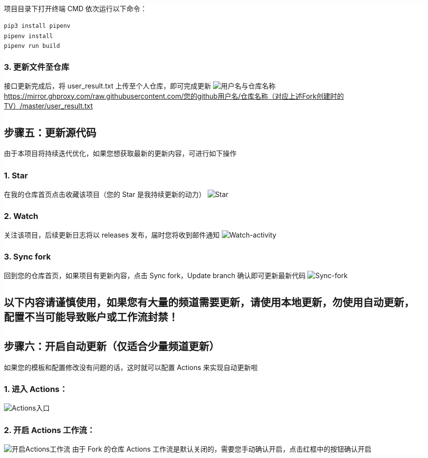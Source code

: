 项目目录下打开终端 CMD 依次运行以下命令：

```python
pip3 install pipenv
pipenv install
pipenv run build
```

### 3. 更新文件至仓库

接口更新完成后，将 user_result.txt 上传至个人仓库，即可完成更新
![用户名与仓库名称](./images/rep-info.png '用户名与仓库名称')
https://mirror.ghproxy.com/raw.githubusercontent.com/您的github用户名/仓库名称（对应上述Fork创建时的TV）/master/user_result.txt

## 步骤五：更新源代码

由于本项目将持续迭代优化，如果您想获取最新的更新内容，可进行如下操作

### 1. Star

在我的仓库首页点击收藏该项目（您的 Star 是我持续更新的动力）
![Star](./images/star.png 'Star')

### 2. Watch

关注该项目，后续更新日志将以 releases 发布，届时您将收到邮件通知
![Watch-activity](./images/watch-activity.png 'Watch All Activity')

### 3. Sync fork

回到您的仓库首页，如果项目有更新内容，点击 Sync fork，Update branch 确认即可更新最新代码
![Sync-fork](./images/sync-fork.png 'Sync fork')

## 以下内容请谨慎使用，如果您有大量的频道需要更新，请使用本地更新，勿使用自动更新，配置不当可能导致账户或工作流封禁！

## 步骤六：开启自动更新（仅适合少量频道更新）

如果您的模板和配置修改没有问题的话，这时就可以配置 Actions 来实现自动更新啦

### 1. 进入 Actions：

![Actions入口](./images/actions-btn.png 'Actions入口')

### 2. 开启 Actions 工作流：

![开启Actions工作流](./images/actions-enable.png '开启Actions工作流')
由于 Fork 的仓库 Actions 工作流是默认关闭的，需要您手动确认开启，点击红框中的按钮确认开启
